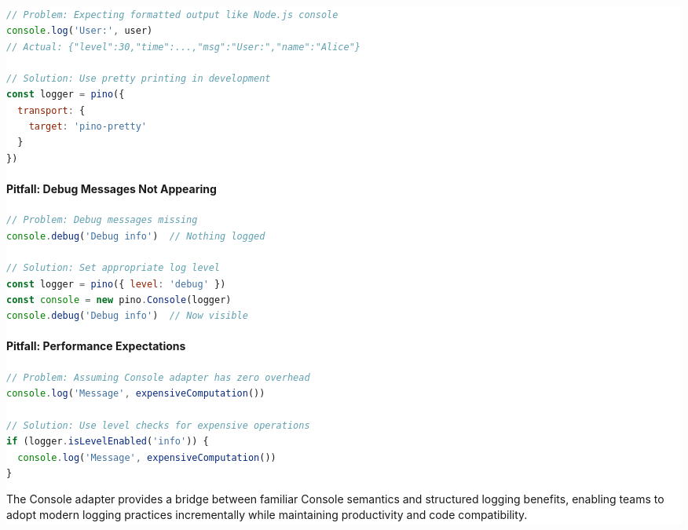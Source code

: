 ```javascript
// Problem: Expecting formatted output like Node.js console
console.log('User:', user)
// Actual: {"level":30,"time":...,"msg":"User:","name":"Alice"}

// Solution: Use pretty printing in development  
const logger = pino({
  transport: {
    target: 'pino-pretty'
  }
})
```

#### Pitfall: Debug Messages Not Appearing

```javascript
// Problem: Debug messages missing
console.debug('Debug info')  // Nothing logged

// Solution: Set appropriate log level
const logger = pino({ level: 'debug' })
const console = new pino.Console(logger)
console.debug('Debug info')  // Now visible
```

#### Pitfall: Performance Expectations

```javascript
// Problem: Assuming Console adapter has zero overhead
console.log('Message', expensiveComputation())

// Solution: Use level checks for expensive operations
if (logger.isLevelEnabled('info')) {
  console.log('Message', expensiveComputation())
}
```

The Console adapter provides a bridge between familiar Console semantics and structured logging benefits, enabling teams to adopt modern logging practices incrementally while maintaining productivity and code compatibility.